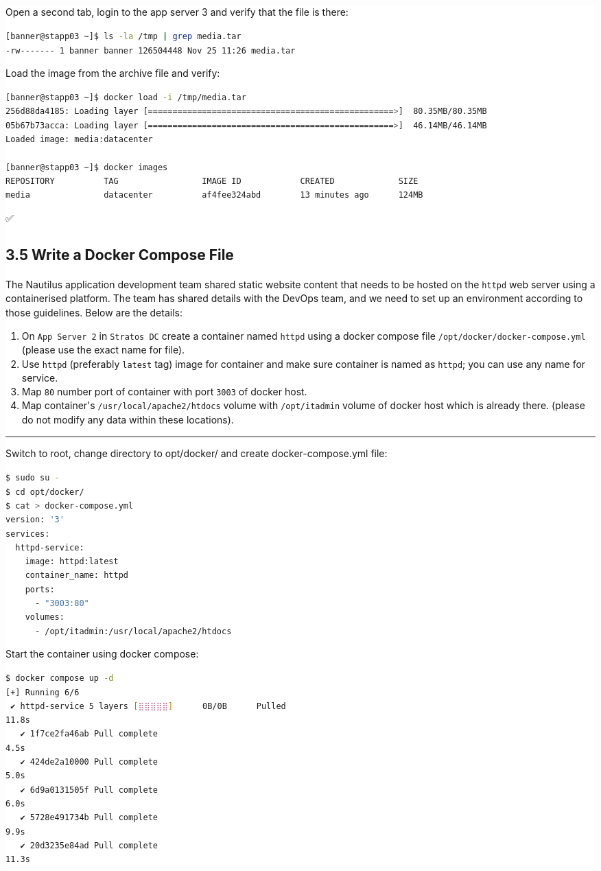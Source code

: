 Open a second tab, login to the app server 3 and verify that the file is there:
```bash
[banner@stapp03 ~]$ ls -la /tmp | grep media.tar
-rw------- 1 banner banner 126504448 Nov 25 11:26 media.tar
```

Load the image from the archive file and verify:
```bash
[banner@stapp03 ~]$ docker load -i /tmp/media.tar
256d88da4185: Loading layer [==================================================>]  80.35MB/80.35MB
05b67b73acca: Loading layer [==================================================>]  46.14MB/46.14MB
Loaded image: media:datacenter

[banner@stapp03 ~]$ docker images
REPOSITORY          TAG                 IMAGE ID            CREATED             SIZE
media               datacenter          af4fee324abd        13 minutes ago      124MB
```
✅

## 3.5 Write a Docker Compose File

The Nautilus application development team shared static website content that needs to be hosted on the `httpd` web server using a containerised platform. The team has shared details with the DevOps team, and we need to set up an environment according to those guidelines. Below are the details:
1. On `App Server 2` in `Stratos DC` create a container named `httpd` using a docker compose file `/opt/docker/docker-compose.yml` (please use the exact name for file).
2. Use `httpd` (preferably `latest` tag) image for container and make sure container is named as `httpd`; you can use any name for service.
3. Map `80` number port of container with port `3003` of docker host.
4. Map container's `/usr/local/apache2/htdocs` volume with `/opt/itadmin` volume of docker host which is already there. (please do not modify any data within these locations).

---

Switch to root, change directory to opt/docker/ and create docker-compose.yml file:
```bash
$ sudo su -
$ cd opt/docker/
$ cat > docker-compose.yml
version: '3'
services:
  httpd-service:
    image: httpd:latest
    container_name: httpd
    ports:
      - "3003:80"
    volumes:
      - /opt/itadmin:/usr/local/apache2/htdocs
```

Start the container using docker compose:
```bash
$ docker compose up -d
[+] Running 6/6
 ✔ httpd-service 5 layers [⣿⣿⣿⣿⣿]      0B/0B      Pulled                                                                      11.8s 
   ✔ 1f7ce2fa46ab Pull complete                                                                                                4.5s 
   ✔ 424de2a10000 Pull complete                                                                                                5.0s 
   ✔ 6d9a0131505f Pull complete                                                                                                6.0s 
   ✔ 5728e491734b Pull complete                                                                                                9.9s 
   ✔ 20d3235e84ad Pull complete                                                                                               11.3s 
```